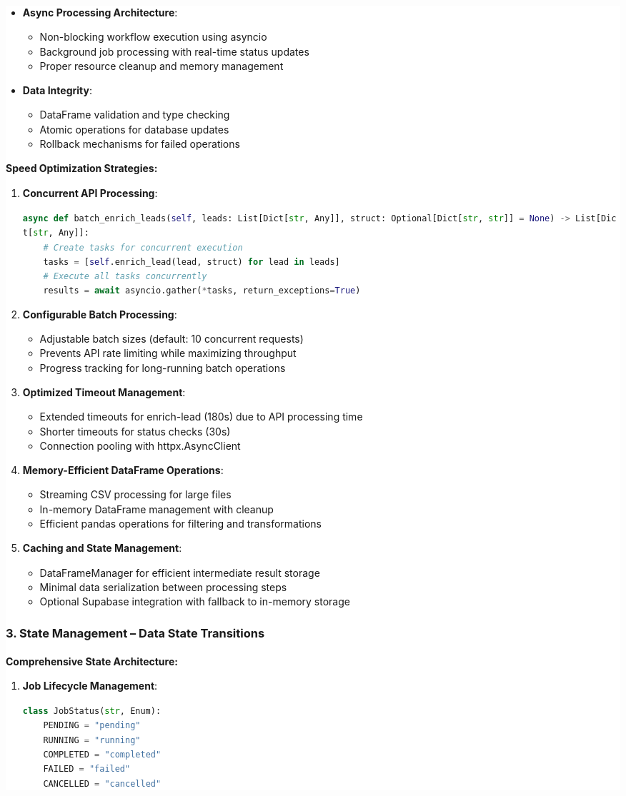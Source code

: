 - **Async Processing Architecture**:
  - Non-blocking workflow execution using asyncio
  - Background job processing with real-time status updates
  - Proper resource cleanup and memory management

- **Data Integrity**:
  - DataFrame validation and type checking
  - Atomic operations for database updates
  - Rollback mechanisms for failed operations

**Speed Optimization Strategies:**

1. **Concurrent API Processing**:
   ```python
   async def batch_enrich_leads(self, leads: List[Dict[str, Any]], struct: Optional[Dict[str, str]] = None) -> List[Dict[str, Any]]:
       # Create tasks for concurrent execution
       tasks = [self.enrich_lead(lead, struct) for lead in leads]
       # Execute all tasks concurrently
       results = await asyncio.gather(*tasks, return_exceptions=True)
   ```

2. **Configurable Batch Processing**:
   - Adjustable batch sizes (default: 10 concurrent requests)
   - Prevents API rate limiting while maximizing throughput
   - Progress tracking for long-running batch operations

3. **Optimized Timeout Management**:
   - Extended timeouts for enrich-lead (180s) due to API processing time
   - Shorter timeouts for status checks (30s)
   - Connection pooling with httpx.AsyncClient

4. **Memory-Efficient DataFrame Operations**:
   - Streaming CSV processing for large files
   - In-memory DataFrame management with cleanup
   - Efficient pandas operations for filtering and transformations

5. **Caching and State Management**:
   - DataFrameManager for efficient intermediate result storage
   - Minimal data serialization between processing steps
   - Optional Supabase integration with fallback to in-memory storage

### 3. State Management – Data State Transitions

**Comprehensive State Architecture:**

1. **Job Lifecycle Management**:
   ```python
   class JobStatus(str, Enum):
       PENDING = "pending"
       RUNNING = "running" 
       COMPLETED = "completed"
       FAILED = "failed"
       CANCELLED = "cancelled"
   ```
